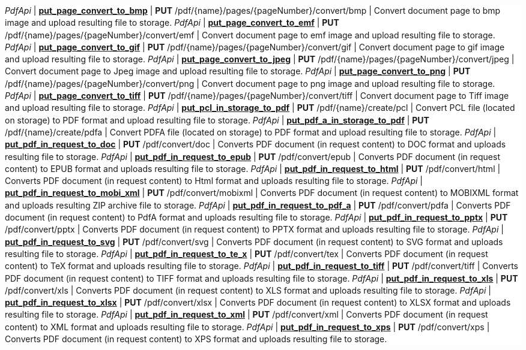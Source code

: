 *PdfApi* | [**put_page_convert_to_bmp**](docs/PdfApi.md#put_page_convert_to_bmp) | **PUT** /pdf/\{name}/pages/\{pageNumber}/convert/bmp | Convert document page to bmp image and upload resulting file to storage.
*PdfApi* | [**put_page_convert_to_emf**](docs/PdfApi.md#put_page_convert_to_emf) | **PUT** /pdf/\{name}/pages/\{pageNumber}/convert/emf | Convert document page to emf image and upload resulting file to storage.
*PdfApi* | [**put_page_convert_to_gif**](docs/PdfApi.md#put_page_convert_to_gif) | **PUT** /pdf/\{name}/pages/\{pageNumber}/convert/gif | Convert document page to gif image and upload resulting file to storage.
*PdfApi* | [**put_page_convert_to_jpeg**](docs/PdfApi.md#put_page_convert_to_jpeg) | **PUT** /pdf/\{name}/pages/\{pageNumber}/convert/jpeg | Convert document page to Jpeg image and upload resulting file to storage.
*PdfApi* | [**put_page_convert_to_png**](docs/PdfApi.md#put_page_convert_to_png) | **PUT** /pdf/\{name}/pages/\{pageNumber}/convert/png | Convert document page to png image and upload resulting file to storage.
*PdfApi* | [**put_page_convert_to_tiff**](docs/PdfApi.md#put_page_convert_to_tiff) | **PUT** /pdf/\{name}/pages/\{pageNumber}/convert/tiff | Convert document page to Tiff image and upload resulting file to storage.
*PdfApi* | [**put_pcl_in_storage_to_pdf**](docs/PdfApi.md#put_pcl_in_storage_to_pdf) | **PUT** /pdf/\{name}/create/pcl | Convert PCL file (located on storage) to PDF format and upload resulting file to storage. 
*PdfApi* | [**put_pdf_a_in_storage_to_pdf**](docs/PdfApi.md#put_pdf_a_in_storage_to_pdf) | **PUT** /pdf/\{name}/create/pdfa | Convert PDFA file (located on storage) to PDF format and upload resulting file to storage. 
*PdfApi* | [**put_pdf_in_request_to_doc**](docs/PdfApi.md#put_pdf_in_request_to_doc) | **PUT** /pdf/convert/doc | Converts PDF document (in request content) to DOC format and uploads resulting file to storage.
*PdfApi* | [**put_pdf_in_request_to_epub**](docs/PdfApi.md#put_pdf_in_request_to_epub) | **PUT** /pdf/convert/epub | Converts PDF document (in request content) to EPUB format and uploads resulting file to storage.
*PdfApi* | [**put_pdf_in_request_to_html**](docs/PdfApi.md#put_pdf_in_request_to_html) | **PUT** /pdf/convert/html | Converts PDF document (in request content) to Html format and uploads resulting file to storage.
*PdfApi* | [**put_pdf_in_request_to_mobi_xml**](docs/PdfApi.md#put_pdf_in_request_to_mobi_xml) | **PUT** /pdf/convert/mobixml | Converts PDF document (in request content) to MOBIXML format and uploads resulting ZIP archive file to storage.
*PdfApi* | [**put_pdf_in_request_to_pdf_a**](docs/PdfApi.md#put_pdf_in_request_to_pdf_a) | **PUT** /pdf/convert/pdfa | Converts PDF document (in request content) to PdfA format and uploads resulting file to storage.
*PdfApi* | [**put_pdf_in_request_to_pptx**](docs/PdfApi.md#put_pdf_in_request_to_pptx) | **PUT** /pdf/convert/pptx | Converts PDF document (in request content) to PPTX format and uploads resulting file to storage.
*PdfApi* | [**put_pdf_in_request_to_svg**](docs/PdfApi.md#put_pdf_in_request_to_svg) | **PUT** /pdf/convert/svg | Converts PDF document (in request content) to SVG format and uploads resulting file to storage.
*PdfApi* | [**put_pdf_in_request_to_te_x**](docs/PdfApi.md#put_pdf_in_request_to_te_x) | **PUT** /pdf/convert/tex | Converts PDF document (in request content) to TeX format and uploads resulting file to storage.
*PdfApi* | [**put_pdf_in_request_to_tiff**](docs/PdfApi.md#put_pdf_in_request_to_tiff) | **PUT** /pdf/convert/tiff | Converts PDF document (in request content) to TIFF format and uploads resulting file to storage.
*PdfApi* | [**put_pdf_in_request_to_xls**](docs/PdfApi.md#put_pdf_in_request_to_xls) | **PUT** /pdf/convert/xls | Converts PDF document (in request content) to XLS format and uploads resulting file to storage.
*PdfApi* | [**put_pdf_in_request_to_xlsx**](docs/PdfApi.md#put_pdf_in_request_to_xlsx) | **PUT** /pdf/convert/xlsx | Converts PDF document (in request content) to XLSX format and uploads resulting file to storage.
*PdfApi* | [**put_pdf_in_request_to_xml**](docs/PdfApi.md#put_pdf_in_request_to_xml) | **PUT** /pdf/convert/xml | Converts PDF document (in request content) to XML format and uploads resulting file to storage.
*PdfApi* | [**put_pdf_in_request_to_xps**](docs/PdfApi.md#put_pdf_in_request_to_xps) | **PUT** /pdf/convert/xps | Converts PDF document (in request content) to XPS format and uploads resulting file to storage.